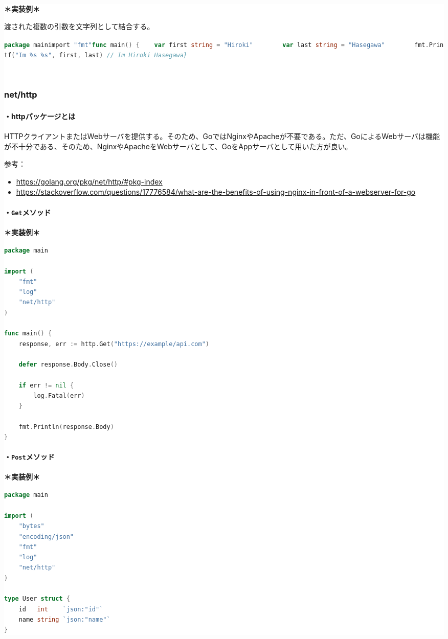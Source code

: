 **＊実装例＊**

渡された複数の引数を文字列として結合する。

```go
package mainimport "fmt"func main() {    var first string = "Hiroki"        var last string = "Hasegawa"        fmt.Printf("Im %s %s", first, last) // Im Hiroki Hasegawa}
```

<br>

### net/http

#### ・httpパッケージとは

HTTPクライアントまたはWebサーバを提供する。そのため、GoではNginxやApacheが不要である。ただ、GoによるWebサーバは機能が不十分である、そのため、NginxやApacheをWebサーバとして、GoをAppサーバとして用いた方が良い。

参考：

- https://golang.org/pkg/net/http/#pkg-index
- https://stackoverflow.com/questions/17776584/what-are-the-benefits-of-using-nginx-in-front-of-a-webserver-for-go

#### ・```Get```メソッド

**＊実装例＊**

```go
package main

import (
	"fmt"
	"log"
	"net/http"
)

func main() {
	response, err := http.Get("https://example/api.com")

	defer response.Body.Close()

	if err != nil {
		log.Fatal(err)
	}

	fmt.Println(response.Body)
}
```

#### ・```Post```メソッド

**＊実装例＊**

```go
package main

import (
	"bytes"
	"encoding/json"
	"fmt"
	"log"
	"net/http"
)

type User struct {
	id   int    `json:"id"`
	name string `json:"name"`
}
```